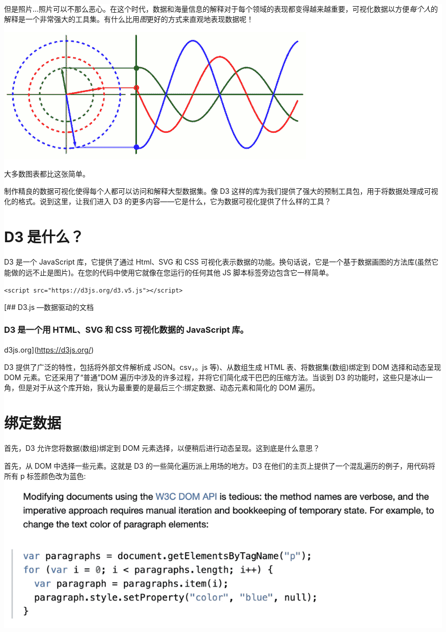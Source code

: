 但是照片…照片可以不那么恶心。在这个时代，数据和海量信息的解释对于每个领域的表现都变得越来越重要，可视化数据以方便*每个人*的解释是一个非常强大的工具集。有什么比用*图*更好的方式来直观地表现数据呢！

![](img/23313c5dfed292ac4765e86e896e5e26.png)

大多数图表都比这张简单。

制作精良的数据可视化使得每个人都可以访问和解释大型数据集。像 D3 这样的库为我们提供了强大的预制工具包，用于将数据处理成可视化的格式。说到这里，让我们进入 D3 的更多内容——它是什么，它为数据可视化提供了什么样的工具？

# D3 是什么？

D3 是一个 JavaScript 库，它提供了通过 Html、SVG 和 CSS 可视化表示数据的功能。换句话说，它是一个基于数据画图的方法库(虽然它能做的远不止是图片)。在您的代码中使用它就像在您运行的任何其他 JS 脚本标签旁边包含它一样简单。

```
<script src="https://d3js.org/d3.v5.js"></script>
```

[](https://d3js.org/) [## D3.js —数据驱动的文档

### D3 是一个用 HTML、SVG 和 CSS 可视化数据的 JavaScript 库。

d3js.org](https://d3js.org/) 

D3 提供了广泛的特性，包括将外部文件解析成 JSON。csv，。js 等)、从数组生成 HTML 表、将数据集(数组)绑定到 DOM 选择和动态呈现 DOM 元素。它还采用了“普通”DOM 遍历中涉及的许多过程，并将它们简化成干巴巴的压缩方法。当谈到 D3 的功能时，这些只是冰山一角，但是对于从这个库开始，我认为最重要的是最后三个:绑定数据、动态元素和简化的 DOM 遍历。

# 绑定数据

首先，D3 允许您将数据(数组)绑定到 DOM 元素选择，以便稍后进行动态呈现。这到底是什么意思？

首先，从 DOM 中选择一些元素。这就是 D3 的一些简化遍历派上用场的地方。D3 在他们的主页上提供了一个混乱遍历的例子，用代码将所有 p 标签颜色改为蓝色:

![](img/42cce50277492e695de3ba3e829fa9fb.png)
